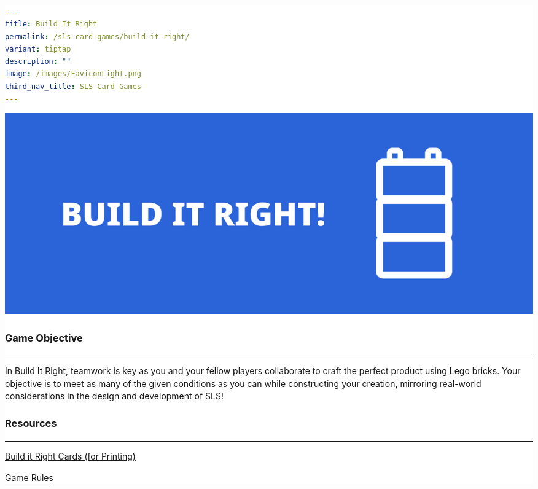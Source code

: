 ```yaml
---
title: Build It Right
permalink: /sls-card-games/build-it-right/
variant: tiptap
description: ""
image: /images/FaviconLight.png
third_nav_title: SLS Card Games
---
```

<div class="isomer-image-wrapper">
<img style="width: 100%" height="auto" width="100%" alt="" src="/images/2Teacher/Marcomms/Build_it_right.png">
</div>
<h3>Game Objective</h3>
<hr>
<p>In Build It Right, teamwork is key as you and your fellow players collaborate
to craft the perfect product using Lego bricks. Your objective is to meet
as many of the given conditions as you can while constructing your creation,
mirroring real-world considerations in the design and development of SLS!</p>
<p></p>
<h3>Resources</h3>
<hr>
<p><a href="www.google.com" rel="noopener noreferrer nofollow" target="_blank">Build it Right Cards (for Printing)</a>
</p>
<p><a href="www.google.com" rel="noopener noreferrer nofollow" target="_blank">Game Rules</a>
</p>